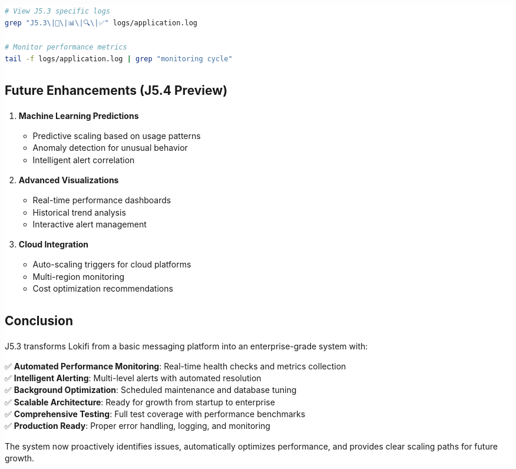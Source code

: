 ```bash
# View J5.3 specific logs
grep "J5.3\|🚨\|📊\|🔍\|✅" logs/application.log

# Monitor performance metrics
tail -f logs/application.log | grep "monitoring cycle"
```

## Future Enhancements (J5.4 Preview)

1. **Machine Learning Predictions**
   - Predictive scaling based on usage patterns
   - Anomaly detection for unusual behavior
   - Intelligent alert correlation

2. **Advanced Visualizations**
   - Real-time performance dashboards
   - Historical trend analysis
   - Interactive alert management

3. **Cloud Integration**
   - Auto-scaling triggers for cloud platforms
   - Multi-region monitoring
   - Cost optimization recommendations

## Conclusion

J5.3 transforms Lokifi from a basic messaging platform into an enterprise-grade system with:

✅ **Automated Performance Monitoring**: Real-time health checks and metrics collection  
✅ **Intelligent Alerting**: Multi-level alerts with automated resolution  
✅ **Background Optimization**: Scheduled maintenance and database tuning  
✅ **Scalable Architecture**: Ready for growth from startup to enterprise  
✅ **Comprehensive Testing**: Full test coverage with performance benchmarks  
✅ **Production Ready**: Proper error handling, logging, and monitoring  

The system now proactively identifies issues, automatically optimizes performance, and provides clear scaling paths for future growth.